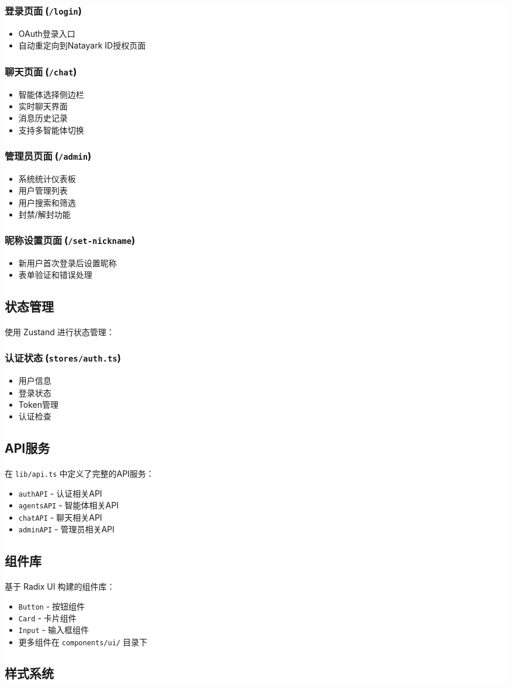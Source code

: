 ### 登录页面 (`/login`)
- OAuth登录入口
- 自动重定向到Natayark ID授权页面

### 聊天页面 (`/chat`)
- 智能体选择侧边栏
- 实时聊天界面
- 消息历史记录
- 支持多智能体切换

### 管理员页面 (`/admin`)
- 系统统计仪表板
- 用户管理列表
- 用户搜索和筛选
- 封禁/解封功能

### 昵称设置页面 (`/set-nickname`)
- 新用户首次登录后设置昵称
- 表单验证和错误处理

## 状态管理

使用 Zustand 进行状态管理：

### 认证状态 (`stores/auth.ts`)
- 用户信息
- 登录状态
- Token管理
- 认证检查

## API服务

在 `lib/api.ts` 中定义了完整的API服务：

- `authAPI` - 认证相关API
- `agentsAPI` - 智能体相关API
- `chatAPI` - 聊天相关API
- `adminAPI` - 管理员相关API

## 组件库

基于 Radix UI 构建的组件库：

- `Button` - 按钮组件
- `Card` - 卡片组件
- `Input` - 输入框组件
- 更多组件在 `components/ui/` 目录下

## 样式系统
